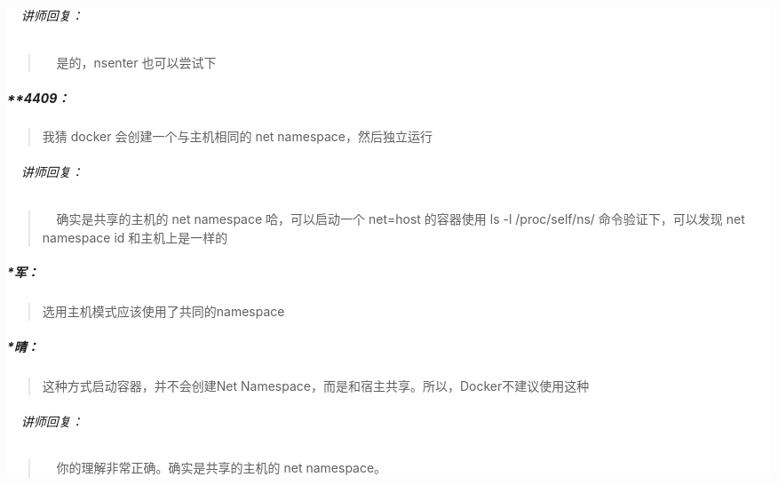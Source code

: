  ###### &nbsp;&nbsp;&nbsp; 讲师回复：
> &nbsp;&nbsp;&nbsp; 是的，nsenter 也可以尝试下

##### **4409：
> 我猜 docker 会创建一个与主机相同的 net namespace，然后独立运行

 ###### &nbsp;&nbsp;&nbsp; 讲师回复：
> &nbsp;&nbsp;&nbsp; 确实是共享的主机的 net namespace 哈，可以启动一个 net=host 的容器使用 ls -l /proc/self/ns/ 命令验证下，可以发现 net namespace id 和主机上是一样的

##### *军：
> 选用主机模式应该使用了共同的namespace

##### *晴：
> 这种方式启动容器，并不会创建Net Namespace，而是和宿主共享。所以，Docker不建议使用这种

 ###### &nbsp;&nbsp;&nbsp; 讲师回复：
> &nbsp;&nbsp;&nbsp; 你的理解非常正确。确实是共享的主机的 net namespace。


